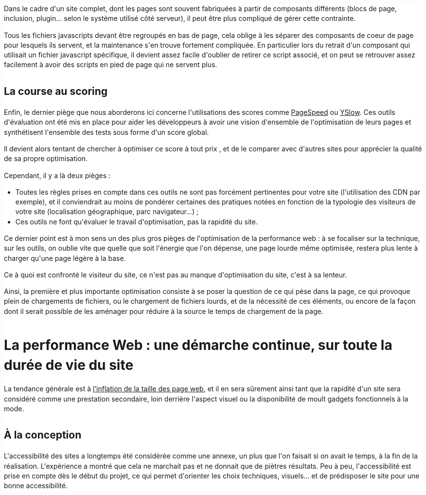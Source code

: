 Dans le cadre d'un site complet, dont les pages sont souvent fabriquées à partir de composants différents (blocs de page, inclusion, plugin… selon le système utilisé côté serveur), il peut être plus compliqué de gérer cette contrainte.

Tous les fichiers javascripts devant être regroupés en bas de page, cela oblige à les séparer des composants de coeur de page pour lesquels ils servent, et la maintenance s'en trouve fortement compliquée. En particulier lors du retrait d'un composant qui utilisait un fichier javascript spécifique, il devient assez facile d'oublier de retirer ce script associé, et on peut se retrouver assez facilement à avoir des scripts en pied de page qui ne servent plus.


## La course au scoring

Enfin, le dernier piège que nous aborderons ici concerne l'utilisations des scores comme [PageSpeed](https://developers.google.com/speed/pagespeed/) ou [YSlow](http://developer.yahoo.com/yslow/). Ces outils d'évaluation ont été mis en place pour aider les développeurs à avoir une vision d'ensemble de l'optimisation de leurs pages et synthétisent l'ensemble des tests sous forme d'un score global.

Il devient alors tentant de chercher à optimiser ce score à tout prix , et de le comparer avec d'autres sites pour apprécier la qualité de sa propre optimisation.

Cependant, il y a là deux pièges :

- Toutes les règles prises en compte dans ces outils ne sont pas forcément pertinentes pour votre site (l'utilisation des CDN par exemple), et il conviendrait au moins de pondérer certaines des pratiques notées en fonction de la typologie des visiteurs de votre site (localisation géographique, parc navigateur…) ;
- Ces outils ne font qu'évaluer le travail d'optimisation, pas la rapidité du site.

Ce dernier point est à mon sens un des plus gros pièges de l'optimisation de la performance web : à se focaliser sur la technique, sur les outils, on oublie vite que quelle que soit l'énergie que l'on dépense, une page lourde même optimisée, restera plus lente à charger qu'une page légère à la base.

Ce à quoi est confronté le visiteur du site, ce n'est pas au manque d'optimisation du site, c'est à sa lenteur.

Ainsi, la première et plus importante optimisation consiste à se poser la question de ce qui pèse dans la page, ce qui provoque plein de chargements de fichiers, ou le chargement de fichiers lourds, et de la nécessité de ces éléments, ou encore de la façon dont il serait possible de les aménager pour réduire à la source le temps de chargement de la page.


# La performance Web : une démarche continue, sur toute la durée de vie du site

La tendance générale est à [l’inflation de la taille des page web](http://gigaom.com/2012/05/23/the-growing-epidemic-of-page-bloat/), et il en sera sûrement ainsi tant que la rapidité d'un site sera considéré comme une prestation secondaire, loin derrière l'aspect visuel ou la disponibilité de moult gadgets fonctionnels à la mode.

## À la conception

L'accessibilité des sites a longtemps été considérée comme une annexe, un plus que l'on faisait si on avait le temps, à la fin de la réalisation. L'expérience a montré que cela ne marchait pas et ne donnait que de piètres résultats. Peu à peu, l'accessibilité est prise en compte dès le début du projet, ce qui permet d'orienter les choix techniques, visuels… et de prédisposer le site pour une bonne accessibilité.
